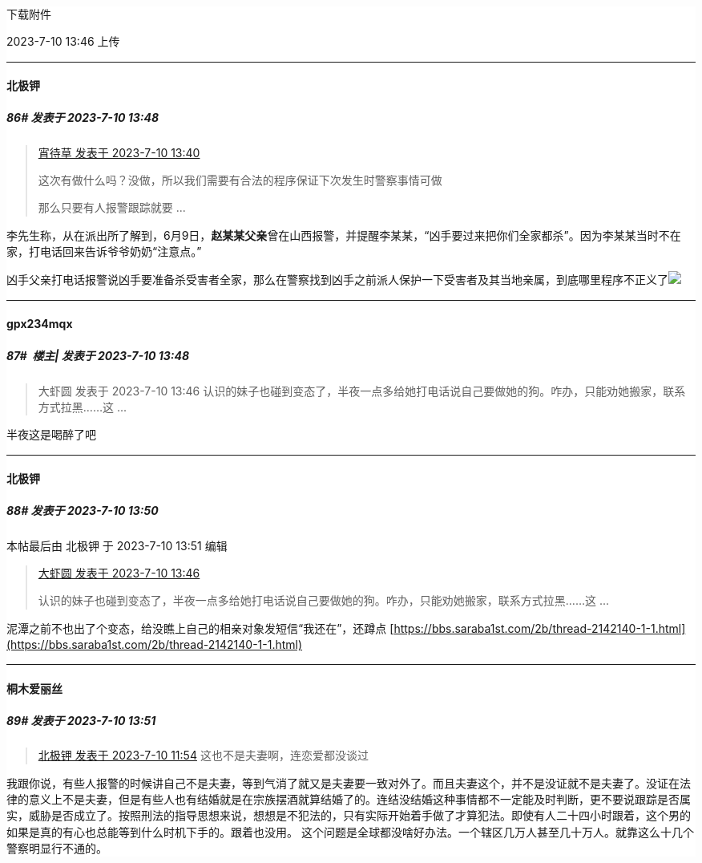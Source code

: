 下载附件

2023-7-10 13:46 上传

*****

####  北极钾  
##### 86#       发表于 2023-7-10 13:48

<blockquote><a href="httphttps://bbs.saraba1st.com/2b/forum.php?mod=redirect&amp;goto=findpost&amp;pid=61616691&amp;ptid=2143786" target="_blank">宵待草 发表于 2023-7-10 13:40</a>

这次有做什么吗？没做，所以我们需要有合法的程序保证下次发生时警察事情可做

那么只要有人报警跟踪就要 ...</blockquote>
李先生称，从在派出所了解到，6月9日，<strong>赵某某父亲</strong>曾在山西报警，并提醒李某某，“凶手要过来把你们全家都杀”。因为李某某当时不在家，打电话回来告诉爷爷奶奶“注意点。”

凶手父亲打电话报警说凶手要准备杀受害者全家，那么在警察找到凶手之前派人保护一下受害者及其当地亲属，到底哪里程序不正义了<img src="https://static.saraba1st.com/image/smiley/face2017/035.png" referrerpolicy="no-referrer">

*****

####  gpx234mqx  
##### 87#         楼主| 发表于 2023-7-10 13:48

<blockquote>大虾圆 发表于 2023-7-10 13:46
认识的妹子也碰到变态了，半夜一点多给她打电话说自己要做她的狗。咋办，只能劝她搬家，联系方式拉黑……这 ...</blockquote>
半夜这是喝醉了吧

*****

####  北极钾  
##### 88#       发表于 2023-7-10 13:50

 本帖最后由 北极钾 于 2023-7-10 13:51 编辑 
<blockquote><a href="httphttps://bbs.saraba1st.com/2b/forum.php?mod=redirect&amp;goto=findpost&amp;pid=61616757&amp;ptid=2143786" target="_blank">大虾圆 发表于 2023-7-10 13:46</a>

认识的妹子也碰到变态了，半夜一点多给她打电话说自己要做她的狗。咋办，只能劝她搬家，联系方式拉黑……这 ...</blockquote>
泥潭之前不也出了个变态，给没瞧上自己的相亲对象发短信“我还在”，还蹲点
[https://bbs.saraba1st.com/2b/thread-2142140-1-1.html](https://bbs.saraba1st.com/2b/thread-2142140-1-1.html)

*****

####  桐木爱丽丝  
##### 89#       发表于 2023-7-10 13:51

<blockquote><a href="httphttps://bbs.saraba1st.com/2b/forum.php?mod=redirect&amp;goto=findpost&amp;pid=61615494&amp;ptid=2143786" target="_blank">北极钾 发表于 2023-7-10 11:54</a>
这也不是夫妻啊，连恋爱都没谈过</blockquote>
我跟你说，有些人报警的时候讲自己不是夫妻，等到气消了就又是夫妻要一致对外了。而且夫妻这个，并不是没证就不是夫妻了。没证在法律的意义上不是夫妻，但是有些人也有结婚就是在宗族摆酒就算结婚了的。连结没结婚这种事情都不一定能及时判断，更不要说跟踪是否属实，威胁是否成立了。按照刑法的指导思想来说，想想是不犯法的，只有实际开始着手做了才算犯法。即使有人二十四小时跟着，这个男的如果是真的有心也总能等到什么时机下手的。跟着也没用。
这个问题是全球都没啥好办法。一个辖区几万人甚至几十万人。就靠这么十几个警察明显行不通的。
